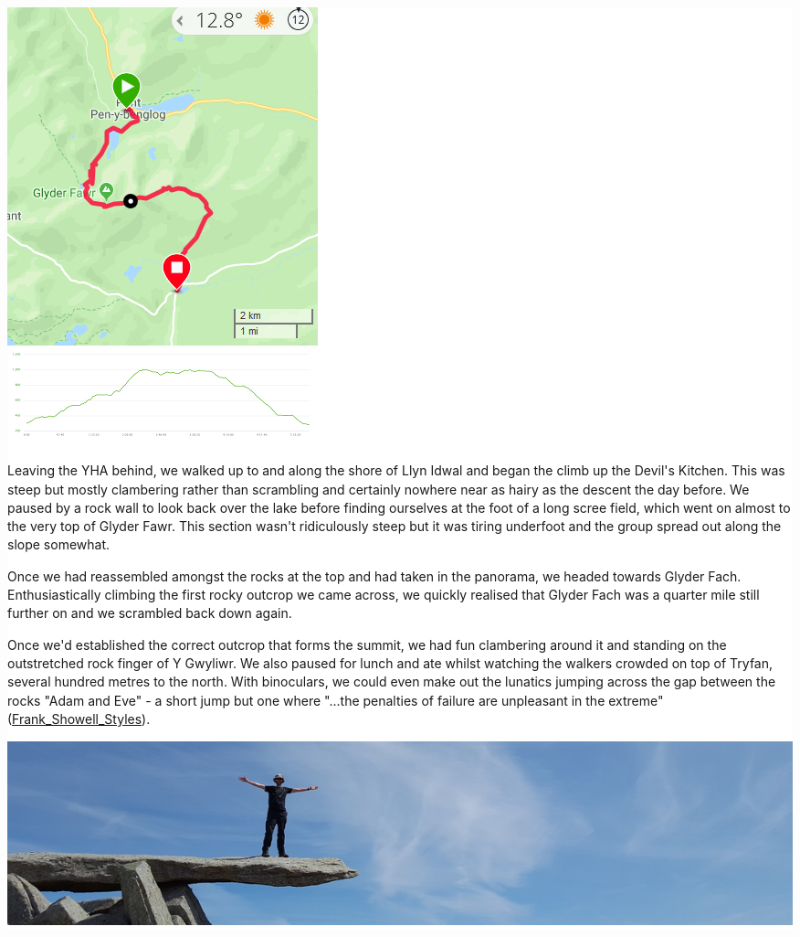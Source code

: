![Map Idwal YHA to the Pen-y-Gwryd Hotel](/images/map-idwal-to-pen-y-gwryd.png)

Leaving the YHA behind, we walked up to and along the shore of Llyn Idwal and began the climb up the Devil's Kitchen.  This was steep but mostly clambering rather than scrambling and certainly nowhere near as hairy as the descent the day before.  We paused by a rock wall to look back over the lake before finding ourselves at the foot of a long scree field, which went on almost to the very top of Glyder Fawr.  This section wasn't ridiculously steep but it was tiring underfoot and the group spread out along the slope somewhat.

Once we had reassembled amongst the rocks at the top and had taken in the panorama, we headed towards Glyder Fach.  Enthusiastically climbing the first rocky outcrop we came across, we quickly realised that Glyder Fach was a quarter mile still further on and we scrambled back down again.

Once we'd established the correct outcrop that forms the summit, we had fun clambering around it and standing on the outstretched rock finger of Y Gwyliwr.  We also paused for lunch and ate whilst watching the walkers crowded on top of Tryfan, several hundred metres to the north.  With binoculars, we could even make out the lunatics jumping across the gap between the rocks "Adam and Eve" - a short jump but one where "...the penalties of failure are unpleasant in the extreme" ([Frank_Showell_Styles]).

![Y Gwyliwr](/images/y-gwyliwr.jpg)


[The Cwellyn Arms]: http://www.snowdoninn.co.uk/index.php
[Gelert's Grave]: https://www.beddgelerttourism.com/gelert/
[YHA Idwal Cottage]: https://www.yha.org.uk/hostel/yha-idwal-cottage
[Tesco delivery]: https://www.tesco.com/groceries/
[Trail magazine]: https://www.livefortheoutdoors.com/trailmagazine/
[Frank_Showell_Styles]: https://en.wikipedia.org/wiki/Frank_Showell_Styles
[Pen-y-Gwryd Hotel]: http://pyg.co.uk/
[YHA Pen-y-Pass]: https://www.yha.org.uk/hostel/yha-snowdon-pen-y-pass